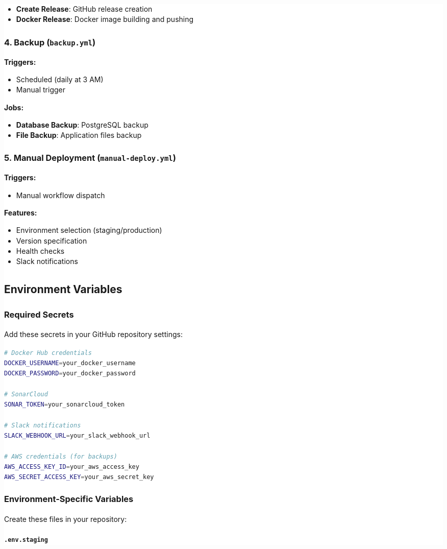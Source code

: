 - **Create Release**: GitHub release creation
- **Docker Release**: Docker image building and pushing

### 4. Backup (`backup.yml`)

**Triggers:**

- Scheduled (daily at 3 AM)
- Manual trigger

**Jobs:**

- **Database Backup**: PostgreSQL backup
- **File Backup**: Application files backup

### 5. Manual Deployment (`manual-deploy.yml`)

**Triggers:**

- Manual workflow dispatch

**Features:**

- Environment selection (staging/production)
- Version specification
- Health checks
- Slack notifications

## Environment Variables

### Required Secrets

Add these secrets in your GitHub repository settings:

```bash
# Docker Hub credentials
DOCKER_USERNAME=your_docker_username
DOCKER_PASSWORD=your_docker_password

# SonarCloud
SONAR_TOKEN=your_sonarcloud_token

# Slack notifications
SLACK_WEBHOOK_URL=your_slack_webhook_url

# AWS credentials (for backups)
AWS_ACCESS_KEY_ID=your_aws_access_key
AWS_SECRET_ACCESS_KEY=your_aws_secret_key
```

### Environment-Specific Variables

Create these files in your repository:

#### `.env.staging`

